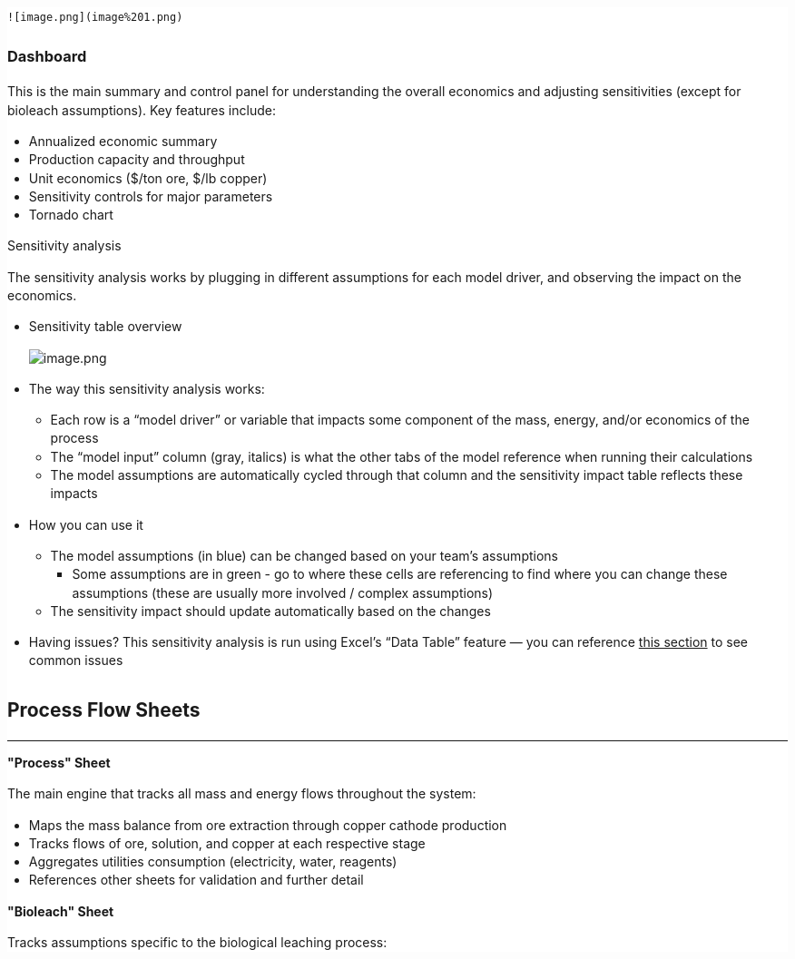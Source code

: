    ![image.png](image%201.png)
    

### Dashboard

This is the main summary and control panel for understanding the overall economics and adjusting sensitivities (except for bioleach assumptions). Key features include:

- Annualized economic summary
- Production capacity and throughput
- Unit economics ($/ton ore, $/lb copper)
- Sensitivity controls for major parameters
- Tornado chart

Sensitivity analysis

The sensitivity analysis works by plugging in different assumptions for each model driver, and observing the impact on the economics. 

- Sensitivity table overview
    
    ![image.png](image%2010.png)
    
- The way this sensitivity analysis works:
    - Each row is a “model driver” or variable that impacts some component of the mass, energy, and/or economics of the process
    - The “model input” column (gray, italics) is what the other tabs of the model reference when running their calculations
    - The model assumptions are automatically cycled through that column and the sensitivity impact table reflects these impacts
- How you can use it
    - The model assumptions (in blue) can be changed based on your team’s assumptions
        - Some assumptions are in green - go to where these cells are referencing to find where you can change these assumptions (these are usually more involved / complex assumptions)
    - The sensitivity impact should update automatically based on the changes
- Having issues? This sensitivity analysis is run using Excel’s “Data Table” feature — you can reference [this section](https://www.notion.so/Chalcopyrite-Heap-Leach-TEA-Manual-1db55996e9ff808c801fcca770514491?pvs=21) to see common issues

## Process Flow Sheets

---

**"Process" Sheet**

The main engine that tracks all mass and energy flows throughout the system:

- Maps the mass balance from ore extraction through copper cathode production
- Tracks flows of ore, solution, and copper at each respective stage
- Aggregates utilities consumption (electricity, water, reagents)
- References other sheets for validation and further detail

**"Bioleach" Sheet**

Tracks assumptions specific to the biological leaching process:
